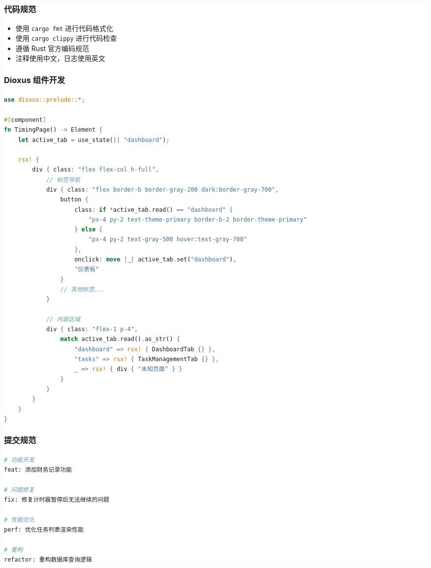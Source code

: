 ### 代码规范

- 使用 `cargo fmt` 进行代码格式化
- 使用 `cargo clippy` 进行代码检查
- 遵循 Rust 官方编码规范
- 注释使用中文，日志使用英文

### Dioxus 组件开发

```rust
use dioxus::prelude::*;

#[component]
fn TimingPage() -> Element {
    let active_tab = use_state(|| "dashboard");
    
    rsx! {
        div { class: "flex flex-col h-full",
            // 标签导航
            div { class: "flex border-b border-gray-200 dark:border-gray-700",
                button {
                    class: if *active_tab.read() == "dashboard" { 
                        "px-4 py-2 text-theme-primary border-b-2 border-theme-primary" 
                    } else { 
                        "px-4 py-2 text-gray-500 hover:text-gray-700" 
                    },
                    onclick: move |_| active_tab.set("dashboard"),
                    "仪表板"
                }
                // 其他标签...
            }
            
            // 内容区域
            div { class: "flex-1 p-4",
                match active_tab.read().as_str() {
                    "dashboard" => rsx! { DashboardTab {} },
                    "tasks" => rsx! { TaskManagementTab {} },
                    _ => rsx! { div { "未知页面" } }
                }
            }
        }
    }
}
```

### 提交规范

```bash
# 功能开发
feat: 添加财务记录功能

# 问题修复
fix: 修复计时器暂停后无法继续的问题

# 性能优化
perf: 优化任务列表渲染性能

# 重构
refactor: 重构数据库查询逻辑
```
